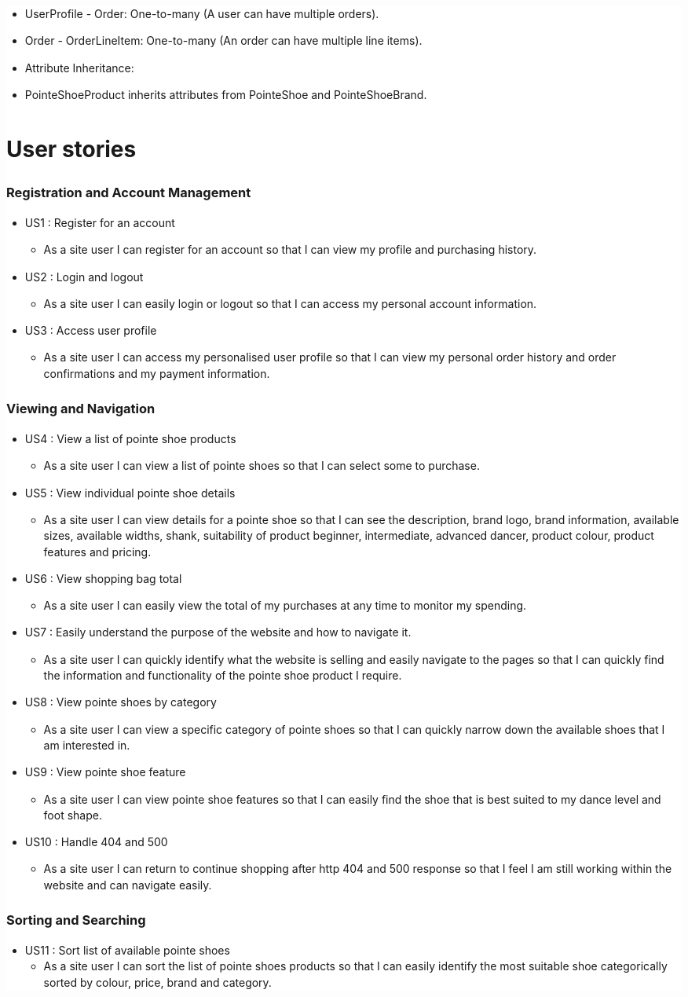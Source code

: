  - UserProfile - Order: One-to-many (A user can have multiple orders).

 - Order - OrderLineItem: One-to-many (An order can have multiple line items).

- Attribute Inheritance:
 - PointeShoeProduct inherits attributes from PointeShoe and PointeShoeBrand. 

# User stories

### Registration and Account Management

- US1 : Register for an account
    - As a site user I can register for an account so that I can view my profile and purchasing history.

- US2 : Login and logout
    - As a site user I can easily login or logout so that I can access my personal account information.

- US3 : Access user profile
    - As a site user I can access my personalised user profile so that I can view my personal order history and order confirmations and my payment information.

### Viewing and Navigation

- US4 : View a list of pointe shoe products
    - As a site user I can view a list of pointe shoes so that I can select some to purchase.

- US5 : View individual pointe shoe details
    - As a site user I can view details for a pointe shoe so that I can see the description, brand logo, brand information, available sizes, available widths, shank, suitability of product beginner, intermediate, advanced dancer, product colour, product features and pricing.

- US6 : View shopping bag total
    - As a site user I can easily view the total of my purchases at any time to monitor my spending.

- US7 : Easily understand the purpose of the website and how to navigate it.
    - As a site user I can quickly identify what the website is selling and easily navigate to the pages so that I can quickly find the information and functionality of the pointe shoe product I require.

- US8 : View pointe shoes by category
    - As a site user I can view a specific category of pointe shoes so that I can quickly narrow down the available shoes that I am interested in.

- US9 : View pointe shoe feature
    - As a site user I can view pointe shoe features so that I can easily find the shoe that is best suited to my dance level and foot shape.

- US10 : Handle 404 and 500
    - As a site user I can return to continue shopping after http 404 and 500 response so that I feel I am still working within the website and can navigate easily.

### Sorting and Searching

- US11 : Sort list of available pointe shoes
    - As a site user I can sort the list of pointe shoes products so that I can easily identify the most suitable shoe categorically sorted by colour, price, brand and category.
